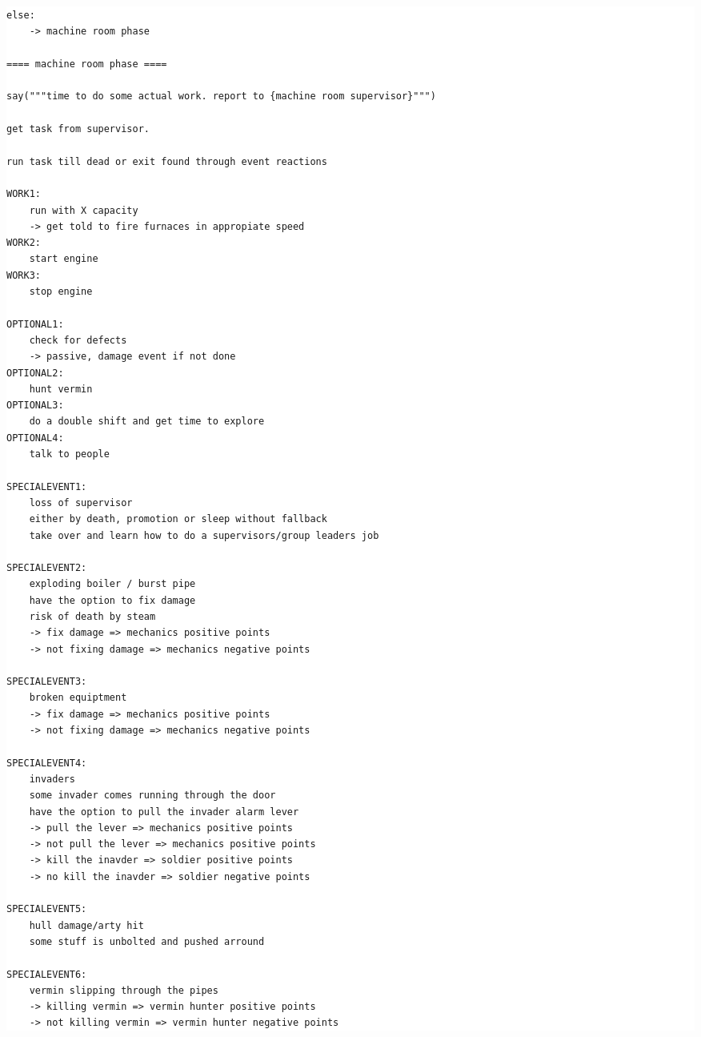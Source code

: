 ```
else:
	-> machine room phase

==== machine room phase ====

say("""time to do some actual work. report to {machine room supervisor}""")

get task from supervisor.

run task till dead or exit found through event reactions

WORK1:
	run with X capacity
	-> get told to fire furnaces in appropiate speed
WORK2:
	start engine 
WORK3:
	stop engine

OPTIONAL1:
	check for defects
	-> passive, damage event if not done
OPTIONAL2:
	hunt vermin
OPTIONAL3:
	do a double shift and get time to explore
OPTIONAL4:
	talk to people

SPECIALEVENT1:
	loss of supervisor
	either by death, promotion or sleep without fallback
	take over and learn how to do a supervisors/group leaders job

SPECIALEVENT2:
	exploding boiler / burst pipe 
	have the option to fix damage
	risk of death by steam
	-> fix damage => mechanics positive points
	-> not fixing damage => mechanics negative points

SPECIALEVENT3:
	broken equiptment
	-> fix damage => mechanics positive points
	-> not fixing damage => mechanics negative points

SPECIALEVENT4:
	invaders
	some invader comes running through the door
	have the option to pull the invader alarm lever
	-> pull the lever => mechanics positive points
	-> not pull the lever => mechanics positive points
	-> kill the inavder => soldier positive points
	-> no kill the inavder => soldier negative points

SPECIALEVENT5:
	hull damage/arty hit
	some stuff is unbolted and pushed arround

SPECIALEVENT6:
	vermin slipping through the pipes
	-> killing vermin => vermin hunter positive points
	-> not killing vermin => vermin hunter negative points
```